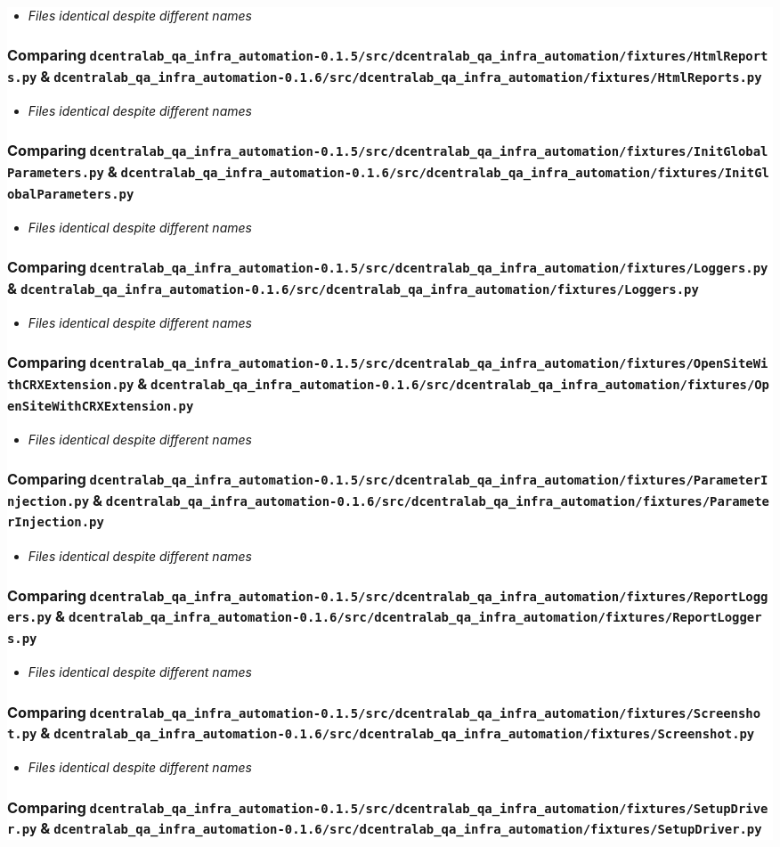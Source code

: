  * *Files identical despite different names*

### Comparing `dcentralab_qa_infra_automation-0.1.5/src/dcentralab_qa_infra_automation/fixtures/HtmlReports.py` & `dcentralab_qa_infra_automation-0.1.6/src/dcentralab_qa_infra_automation/fixtures/HtmlReports.py`

 * *Files identical despite different names*

### Comparing `dcentralab_qa_infra_automation-0.1.5/src/dcentralab_qa_infra_automation/fixtures/InitGlobalParameters.py` & `dcentralab_qa_infra_automation-0.1.6/src/dcentralab_qa_infra_automation/fixtures/InitGlobalParameters.py`

 * *Files identical despite different names*

### Comparing `dcentralab_qa_infra_automation-0.1.5/src/dcentralab_qa_infra_automation/fixtures/Loggers.py` & `dcentralab_qa_infra_automation-0.1.6/src/dcentralab_qa_infra_automation/fixtures/Loggers.py`

 * *Files identical despite different names*

### Comparing `dcentralab_qa_infra_automation-0.1.5/src/dcentralab_qa_infra_automation/fixtures/OpenSiteWithCRXExtension.py` & `dcentralab_qa_infra_automation-0.1.6/src/dcentralab_qa_infra_automation/fixtures/OpenSiteWithCRXExtension.py`

 * *Files identical despite different names*

### Comparing `dcentralab_qa_infra_automation-0.1.5/src/dcentralab_qa_infra_automation/fixtures/ParameterInjection.py` & `dcentralab_qa_infra_automation-0.1.6/src/dcentralab_qa_infra_automation/fixtures/ParameterInjection.py`

 * *Files identical despite different names*

### Comparing `dcentralab_qa_infra_automation-0.1.5/src/dcentralab_qa_infra_automation/fixtures/ReportLoggers.py` & `dcentralab_qa_infra_automation-0.1.6/src/dcentralab_qa_infra_automation/fixtures/ReportLoggers.py`

 * *Files identical despite different names*

### Comparing `dcentralab_qa_infra_automation-0.1.5/src/dcentralab_qa_infra_automation/fixtures/Screenshot.py` & `dcentralab_qa_infra_automation-0.1.6/src/dcentralab_qa_infra_automation/fixtures/Screenshot.py`

 * *Files identical despite different names*

### Comparing `dcentralab_qa_infra_automation-0.1.5/src/dcentralab_qa_infra_automation/fixtures/SetupDriver.py` & `dcentralab_qa_infra_automation-0.1.6/src/dcentralab_qa_infra_automation/fixtures/SetupDriver.py`
